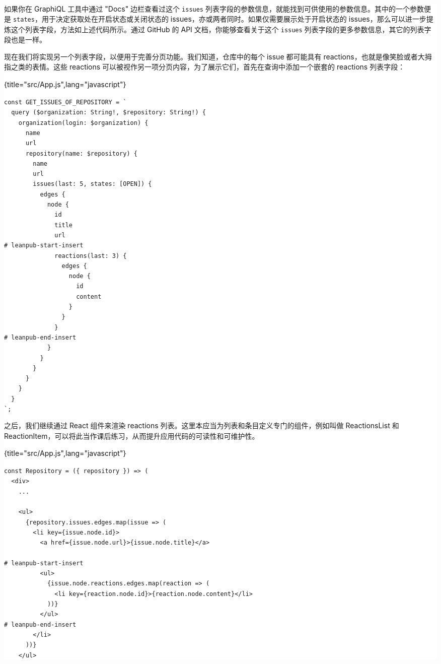 如果你在 GraphiQL 工具中通过 "Docs" 边栏查看过这个 `issues` 列表字段的参数信息，就能找到可供使用的参数信息。其中的一个参数便是 `states`，用于决定获取处在开启状态或关闭状态的 issues，亦或两者同时。如果仅需要展示处于开启状态的 issues，那么可以进一步提炼这个列表字段，方法如上述代码所示。通过 GitHub 的 API 文档，你能够查看关于这个 `issues` 列表字段的更多参数信息，其它的列表字段也是一样。

现在我们将实现另一个列表字段，以便用于完善分页功能。我们知道，仓库中的每个 issue 都可能具有 reactions，也就是像笑脸或者大拇指之类的表情。这些 reactions 可以被视作另一项分页内容，为了展示它们，首先在查询中添加一个嵌套的 reactions 列表字段：

{title="src/App.js",lang="javascript"}
~~~~~~~~
const GET_ISSUES_OF_REPOSITORY = `
  query ($organization: String!, $repository: String!) {
    organization(login: $organization) {
      name
      url
      repository(name: $repository) {
        name
        url
        issues(last: 5, states: [OPEN]) {
          edges {
            node {
              id
              title
              url
# leanpub-start-insert
              reactions(last: 3) {
                edges {
                  node {
                    id
                    content
                  }
                }
              }
# leanpub-end-insert
            }
          }
        }
      }
    }
  }
`;
~~~~~~~~

之后，我们继续通过 React 组件来渲染 reactions 列表。这里本应当为列表和条目定义专门的组件，例如叫做 ReactionsList 和 ReactionItem，可以将此当作课后练习，从而提升应用代码的可读性和可维护性。

{title="src/App.js",lang="javascript"}
~~~~~~~~
const Repository = ({ repository }) => (
  <div>
    ...

    <ul>
      {repository.issues.edges.map(issue => (
        <li key={issue.node.id}>
          <a href={issue.node.url}>{issue.node.title}</a>

# leanpub-start-insert
          <ul>
            {issue.node.reactions.edges.map(reaction => (
              <li key={reaction.node.id}>{reaction.node.content}</li>
            ))}
          </ul>
# leanpub-end-insert
        </li>
      ))}
    </ul>
~~~~~~~~